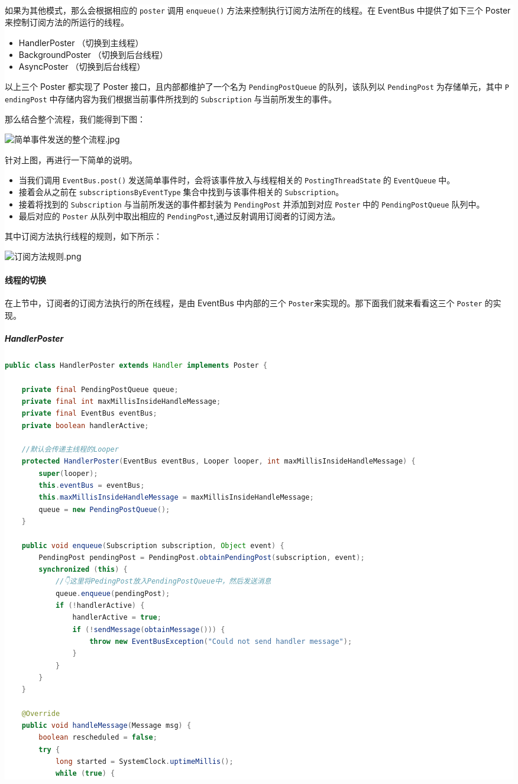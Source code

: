 如果为其他模式，那么会根据相应的 `poster` 调用 `enqueue()` 方法来控制执行订阅方法所在的线程。在 EventBus 中提供了如下三个 Poster 来控制订阅方法的所运行的线程。

- HandlerPoster （切换到主线程）
- BackgroundPoster （切换到后台线程）
- AsyncPoster （切换到后台线程）

以上三个 Poster 都实现了 Poster 接口，且内部都维护了一个名为 `PendingPostQueue` 的队列，该队列以 `PendingPost` 为存储单元，其中 `PendingPost` 中存储内容为我们根据当前事件所找到的 `Subscription` 与当前所发生的事件。

那么结合整个流程，我们能得到下图：

![简单事件发送的整个流程.jpg](https://upload-images.jianshu.io/upload_images/2824145-31e0de216aa7591f.jpg?imageMogr2/auto-orient/strip%7CimageView2/2/w/1240)

针对上图，再进行一下简单的说明。

- 当我们调用 `EventBus.post()` 发送简单事件时，会将该事件放入与线程相关的 `PostingThreadState` 的 `EventQueue` 中。
- 接着会从之前在 `subscriptionsByEventType` 集合中找到与该事件相关的 `Subscription`。
- 接着将找到的 `Subscription` 与当前所发送的事件都封装为 `PendingPost` 并添加到对应 `Poster` 中的 `PendingPostQueue` 队列中。
- 最后对应的 `Poster` 从队列中取出相应的 `PendingPost`,通过反射调用订阅者的订阅方法。

其中订阅方法执行线程的规则，如下所示：

![订阅方法规则.png](https://upload-images.jianshu.io/upload_images/2824145-e16b4150c6ea8cac.png?imageMogr2/auto-orient/strip%7CimageView2/2/w/1240)

#### 线程的切换

在上节中，订阅者的订阅方法执行的所在线程，是由 EventBus 中内部的三个 `Poster`来实现的。那下面我们就来看看这三个 `Poster` 的实现。

##### HandlerPoster

```java
public class HandlerPoster extends Handler implements Poster {

    private final PendingPostQueue queue;
    private final int maxMillisInsideHandleMessage;
    private final EventBus eventBus;
    private boolean handlerActive;

    //默认会传递主线程的Looper
    protected HandlerPoster(EventBus eventBus, Looper looper, int maxMillisInsideHandleMessage) {
        super(looper);
        this.eventBus = eventBus;
        this.maxMillisInsideHandleMessage = maxMillisInsideHandleMessage;
        queue = new PendingPostQueue();
    }

    public void enqueue(Subscription subscription, Object event) {
        PendingPost pendingPost = PendingPost.obtainPendingPost(subscription, event);
        synchronized (this) {
            //👇这里将PedingPost放入PendingPostQueue中，然后发送消息
            queue.enqueue(pendingPost);
            if (!handlerActive) {
                handlerActive = true;
                if (!sendMessage(obtainMessage())) {
                    throw new EventBusException("Could not send handler message");
                }
            }
        }
    }

    @Override
    public void handleMessage(Message msg) {
        boolean rescheduled = false;
        try {
            long started = SystemClock.uptimeMillis();
            while (true) {
```